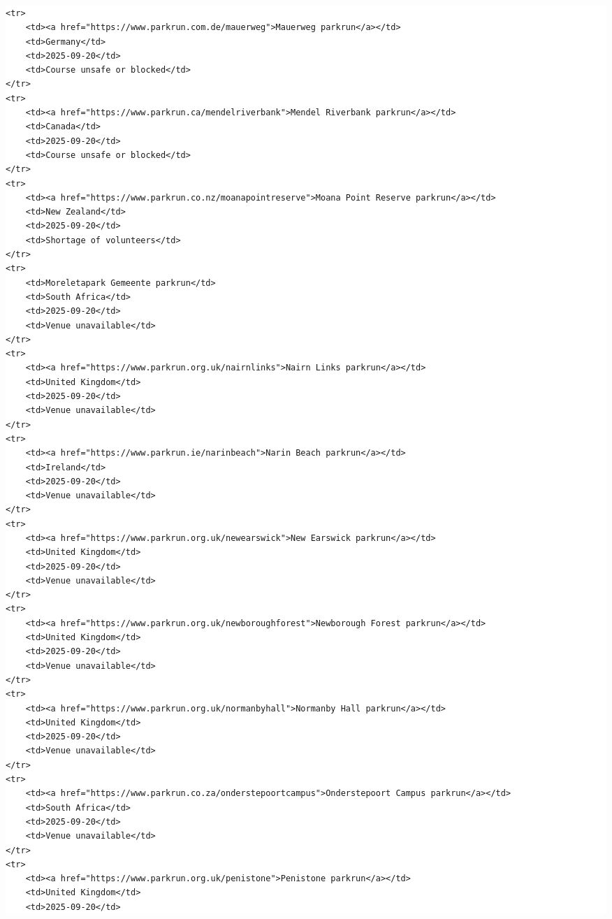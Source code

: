     <tr>
        <td><a href="https://www.parkrun.com.de/mauerweg">Mauerweg parkrun</a></td>
        <td>Germany</td>
        <td>2025-09-20</td>
        <td>Course unsafe or blocked</td>
    </tr>
    <tr>
        <td><a href="https://www.parkrun.ca/mendelriverbank">Mendel Riverbank parkrun</a></td>
        <td>Canada</td>
        <td>2025-09-20</td>
        <td>Course unsafe or blocked</td>
    </tr>
    <tr>
        <td><a href="https://www.parkrun.co.nz/moanapointreserve">Moana Point Reserve parkrun</a></td>
        <td>New Zealand</td>
        <td>2025-09-20</td>
        <td>Shortage of volunteers</td>
    </tr>
    <tr>
        <td>Moreletapark Gemeente parkrun</td>
        <td>South Africa</td>
        <td>2025-09-20</td>
        <td>Venue unavailable</td>
    </tr>
    <tr>
        <td><a href="https://www.parkrun.org.uk/nairnlinks">Nairn Links parkrun</a></td>
        <td>United Kingdom</td>
        <td>2025-09-20</td>
        <td>Venue unavailable</td>
    </tr>
    <tr>
        <td><a href="https://www.parkrun.ie/narinbeach">Narin Beach parkrun</a></td>
        <td>Ireland</td>
        <td>2025-09-20</td>
        <td>Venue unavailable</td>
    </tr>
    <tr>
        <td><a href="https://www.parkrun.org.uk/newearswick">New Earswick parkrun</a></td>
        <td>United Kingdom</td>
        <td>2025-09-20</td>
        <td>Venue unavailable</td>
    </tr>
    <tr>
        <td><a href="https://www.parkrun.org.uk/newboroughforest">Newborough Forest parkrun</a></td>
        <td>United Kingdom</td>
        <td>2025-09-20</td>
        <td>Venue unavailable</td>
    </tr>
    <tr>
        <td><a href="https://www.parkrun.org.uk/normanbyhall">Normanby Hall parkrun</a></td>
        <td>United Kingdom</td>
        <td>2025-09-20</td>
        <td>Venue unavailable</td>
    </tr>
    <tr>
        <td><a href="https://www.parkrun.co.za/onderstepoortcampus">Onderstepoort Campus parkrun</a></td>
        <td>South Africa</td>
        <td>2025-09-20</td>
        <td>Venue unavailable</td>
    </tr>
    <tr>
        <td><a href="https://www.parkrun.org.uk/penistone">Penistone parkrun</a></td>
        <td>United Kingdom</td>
        <td>2025-09-20</td>